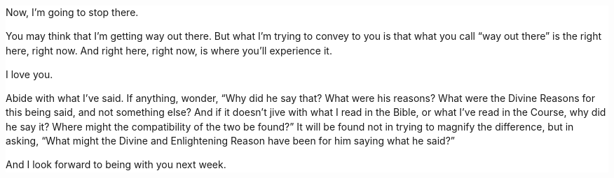 Now, I&rsquo;m going to stop there.

You may think that I&rsquo;m getting way out there. But what I&rsquo;m
trying to convey to you is that what you call &ldquo;way out
there&rdquo; is the right here, right now. And right here, right now, is
where you&rsquo;ll experience it.

I love you.

Abide with what I&rsquo;ve said. If anything, wonder, &ldquo;Why did he
say that? What were his reasons? What were the Divine Reasons for this
being said, and not something else? And if it doesn&rsquo;t jive with
what I read in the Bible, or what I&rsquo;ve read in the Course, why did
he say it? Where might the compatibility of the two be found?&rdquo; It
will be found not in trying to magnify the difference, but in asking,
&ldquo;What might the Divine and Enlightening Reason have been for him
saying what he said?&rdquo;

And I look forward to being with you next week.

[^1]: T8.8 Healing as Corrected Perception

